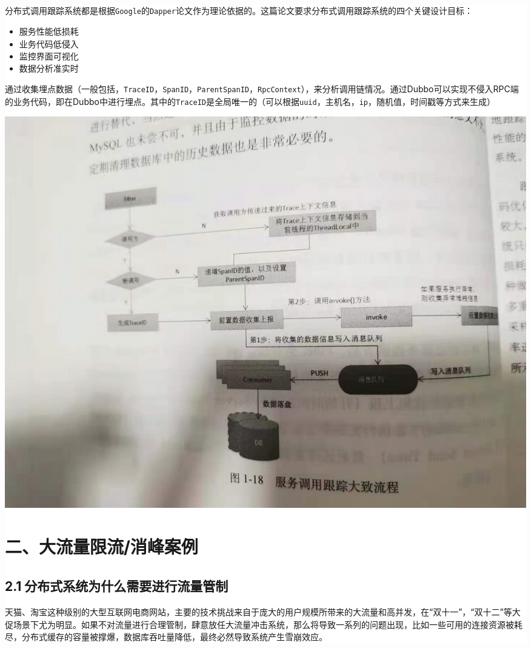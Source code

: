 分布式调用跟踪系统都是根据`Google`的`Dapper`论文作为理论依据的。这篇论文要求分布式调用跟踪系统的四个关键设计目标：

- 服务性能低损耗
- 业务代码低侵入
- 监控界面可视化
- 数据分析准实时

通过收集埋点数据（一般包括，`TraceID`，`SpanID`，`ParentSpanID`，`RpcContext`），来分析调用链情况。通过Dubbo可以实现不侵入RPC端的业务代码，即在Dubbo中进行埋点。其中的`TraceID`是全局唯一的（可以根据`uuid`，主机名，`ip`，随机值，时间戳等方式来生成）

![image-20210517233804279](《人人都是架构师-分布式系统架构落地与瓶颈突破》.assets/image-20210517233804279.png)

# 二、大流量限流/消峰案例

## 2.1 分布式系统为什么需要进行流量管制

天猫、淘宝这种级别的大型互联网电商网站，主要的技术挑战来自于庞大的用户规模所带来的大流量和高并发，在“双十一”，“双十二”等大促场景下尤为明显。如果不对流量进行合理管制，肆意放任大流量冲击系统，那么将导致一系列的问题出现，比如一些可用的连接资源被耗尽，分布式缓存的容量被撑爆，数据库吞吐量降低，最终必然导致系统产生雪崩效应。
